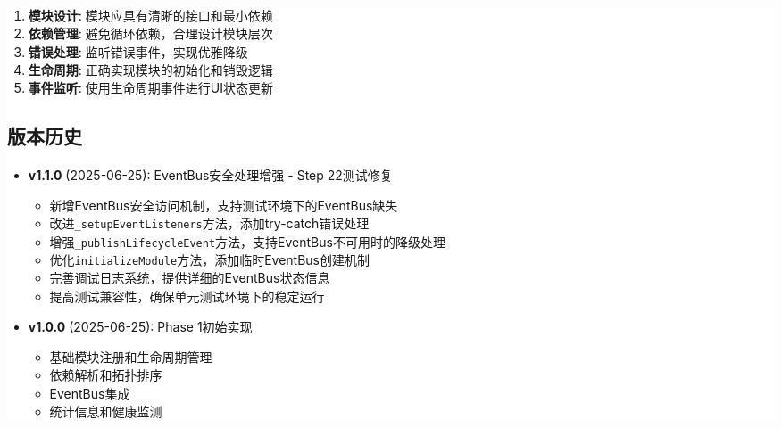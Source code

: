 1. **模块设计**: 模块应具有清晰的接口和最小依赖
2. **依赖管理**: 避免循环依赖，合理设计模块层次
3. **错误处理**: 监听错误事件，实现优雅降级
4. **生命周期**: 正确实现模块的初始化和销毁逻辑
5. **事件监听**: 使用生命周期事件进行UI状态更新

## 版本历史

- **v1.1.0** (2025-06-25): EventBus安全处理增强 - Step 22测试修复
  - 新增EventBus安全访问机制，支持测试环境下的EventBus缺失
  - 改进`_setupEventListeners`方法，添加try-catch错误处理
  - 增强`_publishLifecycleEvent`方法，支持EventBus不可用时的降级处理
  - 优化`initializeModule`方法，添加临时EventBus创建机制
  - 完善调试日志系统，提供详细的EventBus状态信息
  - 提高测试兼容性，确保单元测试环境下的稳定运行

- **v1.0.0** (2025-06-25): Phase 1初始实现
  - 基础模块注册和生命周期管理
  - 依赖解析和拓扑排序
  - EventBus集成
  - 统计信息和健康监测 